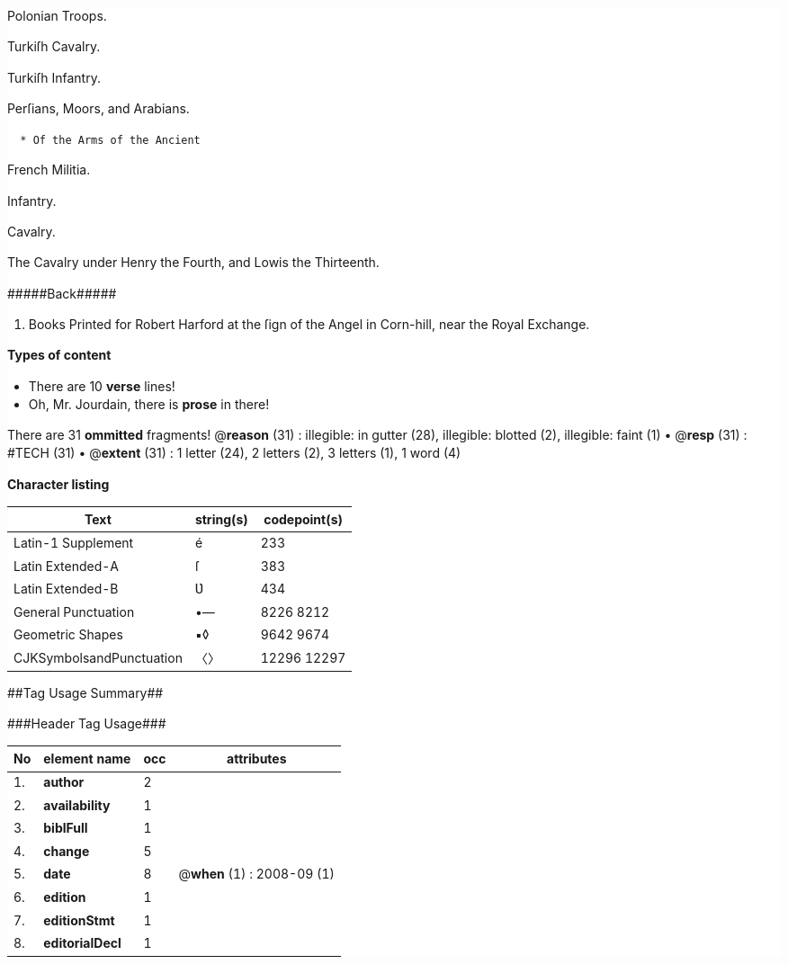 Polonian Troops.

Turkiſh Cavalry.

Turkiſh Infantry.

Perſians, Moors, and Arabians.

      * Of the Arms of the Ancient
French Militia.

Infantry.

Cavalry.

The Cavalry under Henry
the Fourth, and Lowis
the Thirteenth.

#####Back#####

1. Books Printed for Robert Harford at
the ſign of the Angel in Corn-hill,
near the Royal Exchange.

**Types of content**

  * There are 10 **verse** lines!
  * Oh, Mr. Jourdain, there is **prose** in there!

There are 31 **ommitted** fragments! 
 @__reason__ (31) : illegible: in gutter (28), illegible: blotted (2), illegible: faint (1)  •  @__resp__ (31) : #TECH (31)  •  @__extent__ (31) : 1 letter (24), 2 letters (2), 3 letters (1), 1 word (4)

**Character listing**


|Text|string(s)|codepoint(s)|
|---|---|---|
|Latin-1 Supplement|é|233|
|Latin Extended-A|ſ|383|
|Latin Extended-B|Ʋ|434|
|General Punctuation|•—|8226 8212|
|Geometric Shapes|▪◊|9642 9674|
|CJKSymbolsandPunctuation|〈〉|12296 12297|

##Tag Usage Summary##

###Header Tag Usage###

|No|element name|occ|attributes|
|---|---|---|---|
|1.|__author__|2||
|2.|__availability__|1||
|3.|__biblFull__|1||
|4.|__change__|5||
|5.|__date__|8| @__when__ (1) : 2008-09 (1)|
|6.|__edition__|1||
|7.|__editionStmt__|1||
|8.|__editorialDecl__|1||